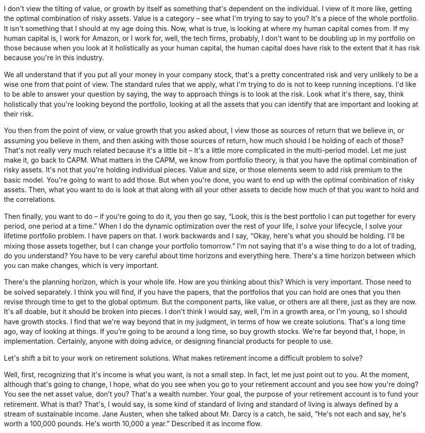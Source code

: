 I don't view the tilting of value, or growth by itself as something that's dependent on the individual. I view of it more like, getting the optimal combination of risky assets. Value is a category – see what I'm trying to say to you? It's a piece of the whole portfolio. It isn't something that I should at my age doing this. Now, what is true, is looking at where my human capital comes from. If my human capital is, I work for Amazon, or I work for, well, the tech firms, probably, I don't want to be doubling up in my portfolio on those because when you look at it holistically as your human capital, the human capital does have risk to the extent that it has risk because you're in this industry.

We all understand that if you put all your money in your company stock, that's a pretty concentrated risk and very unlikely to be a wise one from that point of view. The standard rules that we apply, what I'm trying to do is not to keep running inceptions. I'd like to be able to answer your question by saying, the way to approach things is to look at the risk. Look what it's there, say, think holistically that you're looking beyond the portfolio, looking at all the assets that you can identify that are important and looking at their risk.

You then from the point of view, or value growth that you asked about, I view those as sources of return that we believe in, or assuming you believe in them, and then asking with those sources of return, how much should I be holding of each of those? That's not really very much related because it's a little bit – It's a little more complicated in the multi-period model. Let me just make it, go back to CAPM. What matters in the CAPM, we know from portfolio theory, is that you have the optimal combination of risky assets. It's not that you're holding individual pieces. Value and size, or those elements seem to add risk premium to the basic model. You're going to want to add those. But when you're done, you want to end up with the optimal combination of risky assets. Then, what you want to do is look at that along with all your other assets to decide how much of that you want to hold and the correlations.

Then finally, you want to do – if you're going to do it, you then go say, “Look, this is the best portfolio I can put together for every period, one period at a time.” When I do the dynamic optimization over the rest of your life, I solve your lifecycle, I solve your lifetime portfolio problem. I have papers on that. I work backwards and I say, “Okay, here's what you should be holding. I'll be mixing those assets together, but I can change your portfolio tomorrow.” I’m not saying that it's a wise thing to do a lot of trading, do you understand? You have to be very careful about time horizons and everything here. There's a time horizon between which you can make changes, which is very important.

There's the planning horizon, which is your whole life. How are you thinking about this? Which is very important. Those need to be solved separately. I think you will find, if you have the papers, that the portfolios that you can hold are ones that you then revise through time to get to the global optimum. But the component parts, like value, or others are all there, just as they are now. It's all doable, but it should be broken into pieces. I don't think I would say, well, I'm in a growth area, or I'm young, so I should have growth stocks. I find that we're way beyond that in my judgment, in terms of how we create solutions. That's a long time ago, way of looking at things. If you’re going to be around a long time, so buy growth stocks. We're far beyond that, I hope, in implementation. Certainly, anyone with doing advice, or designing financial products for people to use.

Let's shift a bit to your work on retirement solutions. What makes retirement income a difficult problem to solve?

Well, first, recognizing that it's income is what you want, is not a small step. In fact, let me just point out to you. At the moment, although that's going to change, I hope, what do you see when you go to your retirement account and you see how you're doing? You see the net asset value, don’t you? That's a wealth number. Your goal, the purpose of your retirement account is to fund your retirement. What is that? That's, I would say, is some kind of standard of living and standard of living is always defined by a stream of sustainable income. Jane Austen, when she talked about Mr. Darcy is a catch, he said, “He's not each and say, he's worth a 100,000 pounds. He's worth 10,000 a year.” Described it as income flow.
